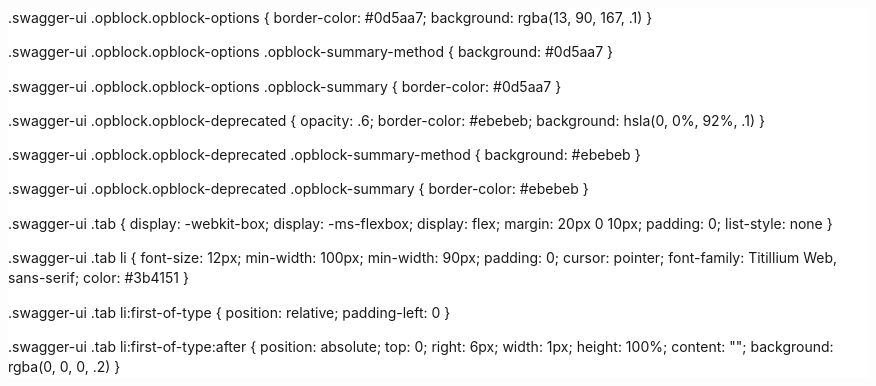 .swagger-ui .opblock.opblock-options {
  border-color: #0d5aa7;
  background: rgba(13, 90, 167, .1)
}

.swagger-ui .opblock.opblock-options .opblock-summary-method {
  background: #0d5aa7
}

.swagger-ui .opblock.opblock-options .opblock-summary {
  border-color: #0d5aa7
}

.swagger-ui .opblock.opblock-deprecated {
  opacity: .6;
  border-color: #ebebeb;
  background: hsla(0, 0%, 92%, .1)
}

.swagger-ui .opblock.opblock-deprecated .opblock-summary-method {
  background: #ebebeb
}

.swagger-ui .opblock.opblock-deprecated .opblock-summary {
  border-color: #ebebeb
}

.swagger-ui .tab {
  display: -webkit-box;
  display: -ms-flexbox;
  display: flex;
  margin: 20px 0 10px;
  padding: 0;
  list-style: none
}

.swagger-ui .tab li {
  font-size: 12px;
  min-width: 100px;
  min-width: 90px;
  padding: 0;
  cursor: pointer;
  font-family: Titillium Web, sans-serif;
  color: #3b4151
}

.swagger-ui .tab li:first-of-type {
  position: relative;
  padding-left: 0
}

.swagger-ui .tab li:first-of-type:after {
  position: absolute;
  top: 0;
  right: 6px;
  width: 1px;
  height: 100%;
  content: "";
  background: rgba(0, 0, 0, .2)
}
